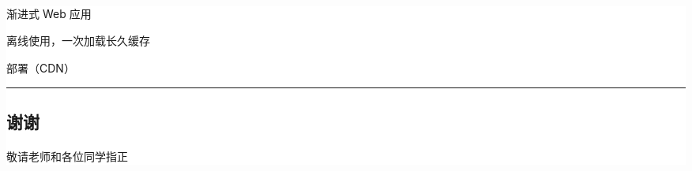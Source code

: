 渐进式 Web 应用

离线使用，一次加载长久缓存

<i class="ri-wifi-off-line"></i>
<i class="ri-flashlight-line"></i>

部署（CDN）

<i class="ri-cloud-line"></i>

---

## 谢谢

<i class="ri-emotion-line"></i>

敬请老师和各位同学指正
